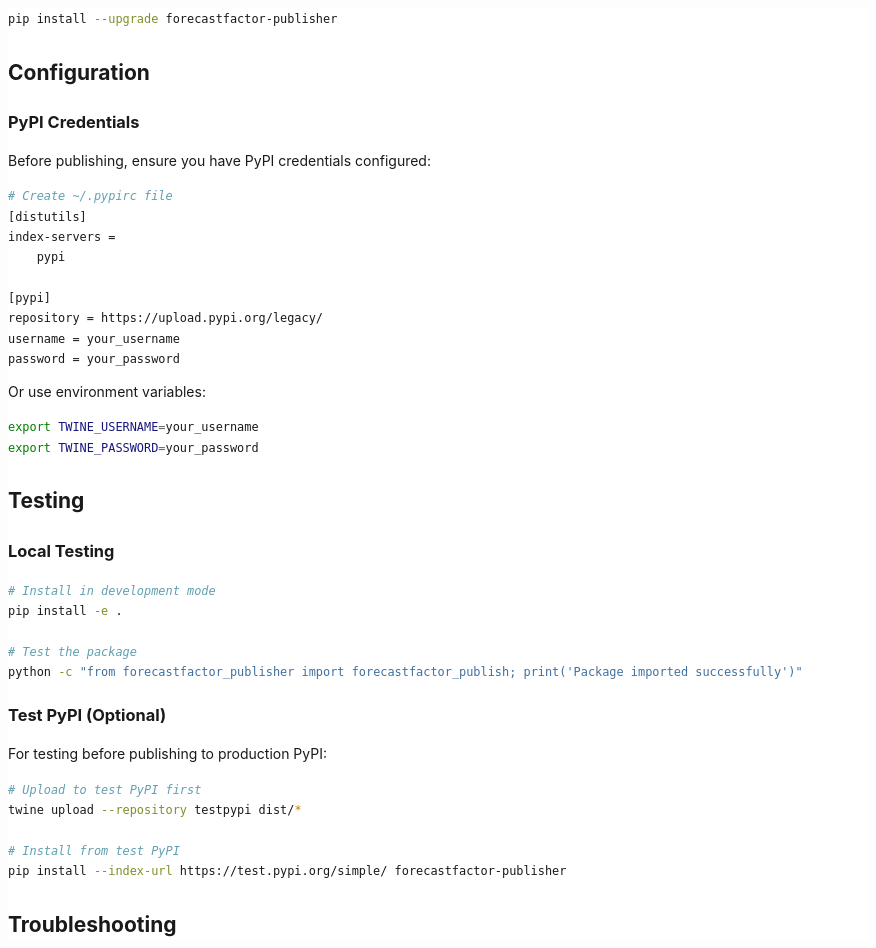 ```bash
pip install --upgrade forecastfactor-publisher
```

## Configuration

### PyPI Credentials

Before publishing, ensure you have PyPI credentials configured:

```bash
# Create ~/.pypirc file
[distutils]
index-servers =
    pypi

[pypi]
repository = https://upload.pypi.org/legacy/
username = your_username
password = your_password
```

Or use environment variables:

```bash
export TWINE_USERNAME=your_username
export TWINE_PASSWORD=your_password
```

## Testing

### Local Testing

```bash
# Install in development mode
pip install -e .

# Test the package
python -c "from forecastfactor_publisher import forecastfactor_publish; print('Package imported successfully')"
```

### Test PyPI (Optional)

For testing before publishing to production PyPI:

```bash
# Upload to test PyPI first
twine upload --repository testpypi dist/*

# Install from test PyPI
pip install --index-url https://test.pypi.org/simple/ forecastfactor-publisher
```

## Troubleshooting
